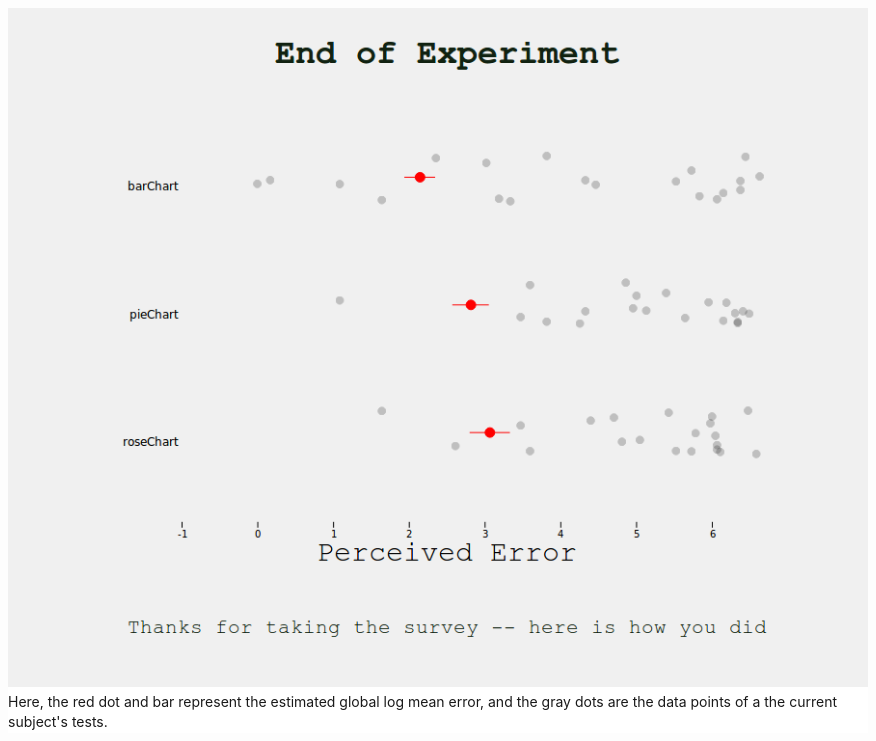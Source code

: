 ![Screen Shot](./img/final.png)
Here, the red dot and bar represent the estimated global log mean error, and the gray dots are the data points of a the current subject's tests.
